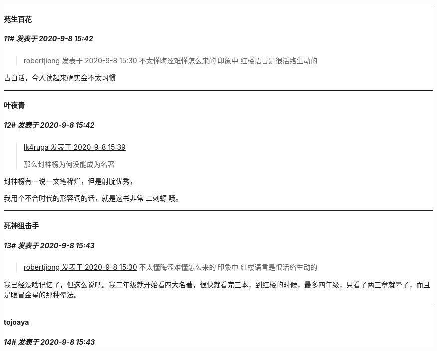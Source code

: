 



*****

####  苑生百花  
##### 11#       发表于 2020-9-8 15:42



<blockquote>robertjiong 发表于 2020-9-8 15:30
不太懂晦涩难懂怎么来的 印象中 红楼语言是很活络生动的</blockquote>
古白话，今人读起来确实会不太习惯







*****

####  叶夜青  
##### 12#       发表于 2020-9-8 15:42



<blockquote><a href="httphttps://bbs.saraba1st.com/2b/forum.php?mod=redirect&amp;goto=findpost&amp;pid=48676100&amp;ptid=1958821" target="_blank">Ik4ruga 发表于 2020-9-8 15:39</a>

那么封神榜为何没能成为名著</blockquote>
封神榜有一说一文笔稀烂，但是射腚优秀，


我用个不合时代的形容词的话，就是这书非常 二刺螈 哦。







*****

####  死神狙击手  
##### 13#       发表于 2020-9-8 15:43



<blockquote><a href="httphttps://bbs.saraba1st.com/2b/forum.php?mod=redirect&amp;goto=findpost&amp;pid=48676002&amp;ptid=1958821" target="_blank">robertjiong 发表于 2020-9-8 15:30</a>
不太懂晦涩难懂怎么来的 印象中 红楼语言是很活络生动的</blockquote>
我已经没啥记忆了，但这么说吧。我二年级就开始看四大名著，很快就看完三本，到红楼的时候，最多四年级，只看了两三章就晕了，而且是眼冒金星的那种晕法。








*****

####  tojoaya  
##### 14#       发表于 2020-9-8 15:43
